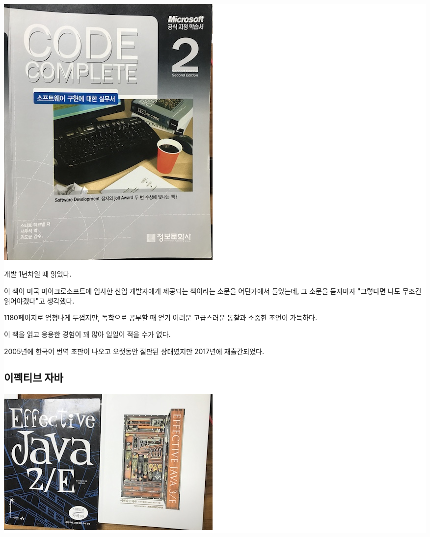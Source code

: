 ![]( /resource/C9/A52182-A4DB-4DFD-8BF1-4E2E55D34CE5/code-complete.JPG )

개발 1년차일 때 읽었다.

이 책이 미국 마이크로소프트에 입사한 신입 개발자에게 제공되는 책이라는 소문을 어딘가에서 들었는데,
그 소문을 듣자마자 "그렇다면 나도 무조건 읽어야겠다"고 생각했다.

1180페이지로 엄청나게 두껍지만, 독학으로 공부할 때 얻기 어려운 고급스러운 통찰과 소중한 조언이 가득하다.

이 책을 읽고 응용한 경험이 꽤 많아 일일이 적을 수가 없다.

2005년에 한국어 번역 초판이 나오고 오랫동안 절판된 상태였지만 2017년에 재출간되었다.


## 이펙티브 자바

![]( /resource/C9/A52182-A4DB-4DFD-8BF1-4E2E55D34CE5/effective-java.JPG )

